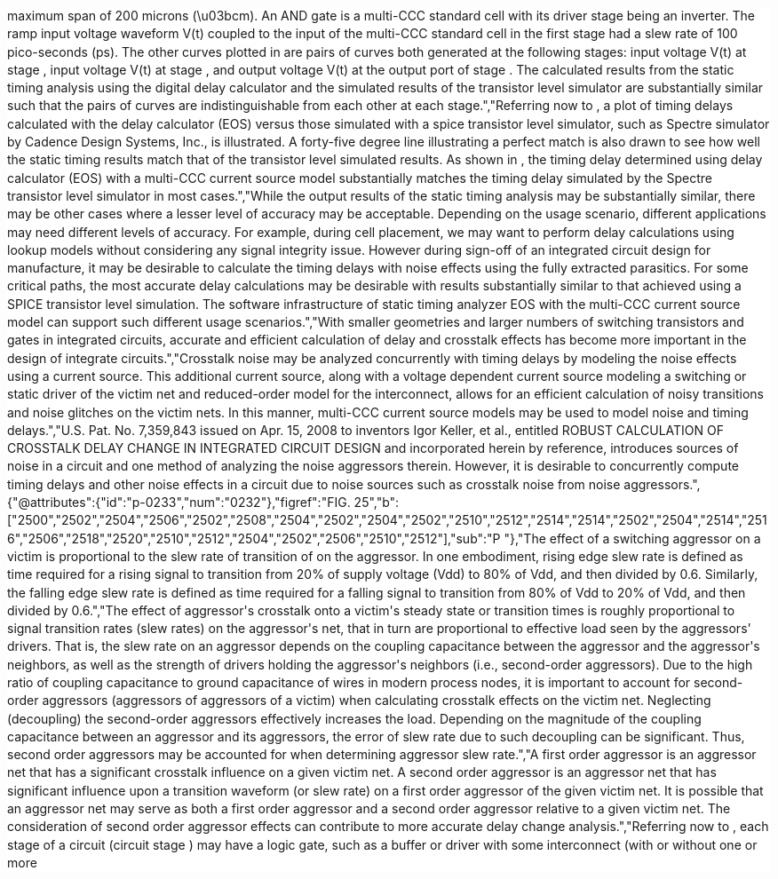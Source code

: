 maximum span of 200 microns (\u03bcm). An AND gate is a multi-CCC standard cell with its driver stage being an inverter. The ramp input voltage waveform V(t)  coupled to the input of the multi-CCC standard cell in the first stage had a slew rate of 100 pico-seconds (ps). The other curves plotted in  are pairs of curves both generated at the following stages: input voltage V(t)  at stage , input voltage V(t)  at stage , and output voltage V(t)  at the output port of stage . The calculated results from the static timing analysis using the digital delay calculator and the simulated results of the transistor level simulator are substantially similar such that the pairs of curves are indistinguishable from each other at each stage.","Referring now to , a plot of timing delays calculated with the delay calculator (EOS) versus those simulated with a spice transistor level simulator, such as Spectre simulator by Cadence Design Systems, Inc., is illustrated. A forty-five degree line illustrating a perfect match is also drawn to see how well the static timing results match that of the transistor level simulated results. As shown in , the timing delay determined using delay calculator (EOS) with a multi-CCC current source model substantially matches the timing delay simulated by the Spectre transistor level simulator in most cases.","While the output results of the static timing analysis may be substantially similar, there may be other cases where a lesser level of accuracy may be acceptable. Depending on the usage scenario, different applications may need different levels of accuracy. For example, during cell placement, we may want to perform delay calculations using lookup models without considering any signal integrity issue. However during sign-off of an integrated circuit design for manufacture, it may be desirable to calculate the timing delays with noise effects using the fully extracted parasitics. For some critical paths, the most accurate delay calculations may be desirable with results substantially similar to that achieved using a SPICE transistor level simulation. The software infrastructure of static timing analyzer EOS with the multi-CCC current source model can support such different usage scenarios.","With smaller geometries and larger numbers of switching transistors and gates in integrated circuits, accurate and efficient calculation of delay and crosstalk effects has become more important in the design of integrate circuits.","Crosstalk noise may be analyzed concurrently with timing delays by modeling the noise effects using a current source. This additional current source, along with a voltage dependent current source modeling a switching or static driver of the victim net and reduced-order model for the interconnect, allows for an efficient calculation of noisy transitions and noise glitches on the victim nets. In this manner, multi-CCC current source models may be used to model noise and timing delays.","U.S. Pat. No. 7,359,843 issued on Apr. 15, 2008 to inventors Igor Keller, et al., entitled ROBUST CALCULATION OF CROSSTALK DELAY CHANGE IN INTEGRATED CIRCUIT DESIGN and incorporated herein by reference, introduces sources of noise in a circuit and one method of analyzing the noise aggressors therein. However, it is desirable to concurrently compute timing delays and other noise effects in a circuit due to noise sources such as crosstalk noise from noise aggressors.",{"@attributes":{"id":"p-0233","num":"0232"},"figref":"FIG. 25","b":["2500","2502","2504","2506","2502","2508","2504","2502","2504","2502","2510","2512","2514","2514","2502","2504","2514","2516","2506","2518","2520","2510","2512","2504","2502","2506","2510","2512"],"sub":"P "},"The effect of a switching aggressor on a victim is proportional to the slew rate of transition of on the aggressor. In one embodiment, rising edge slew rate is defined as time required for a rising signal to transition from 20% of supply voltage (Vdd) to 80% of Vdd, and then divided by 0.6. Similarly, the falling edge slew rate is defined as time required for a falling signal to transition from 80% of Vdd to 20% of Vdd, and then divided by 0.6.","The effect of aggressor's crosstalk onto a victim's steady state or transition times is roughly proportional to signal transition rates (slew rates) on the aggressor's net, that in turn are proportional to effective load seen by the aggressors' drivers. That is, the slew rate on an aggressor depends on the coupling capacitance between the aggressor and the aggressor's neighbors, as well as the strength of drivers holding the aggressor's neighbors (i.e., second-order aggressors). Due to the high ratio of coupling capacitance to ground capacitance of wires in modern process nodes, it is important to account for second-order aggressors (aggressors of aggressors of a victim) when calculating crosstalk effects on the victim net. Neglecting (decoupling) the second-order aggressors effectively increases the load. Depending on the magnitude of the coupling capacitance between an aggressor and its aggressors, the error of slew rate due to such decoupling can be significant. Thus, second order aggressors may be accounted for when determining aggressor slew rate.","A first order aggressor is an aggressor net that has a significant crosstalk influence on a given victim net. A second order aggressor is an aggressor net that has significant influence upon a transition waveform (or slew rate) on a first order aggressor of the given victim net. It is possible that an aggressor net may serve as both a first order aggressor and a second order aggressor relative to a given victim net. The consideration of second order aggressor effects can contribute to more accurate delay change analysis.","Referring now to , each stage of a circuit (circuit stage ) may have a logic gate, such as a buffer or driver  with some interconnect  (with or without one or more